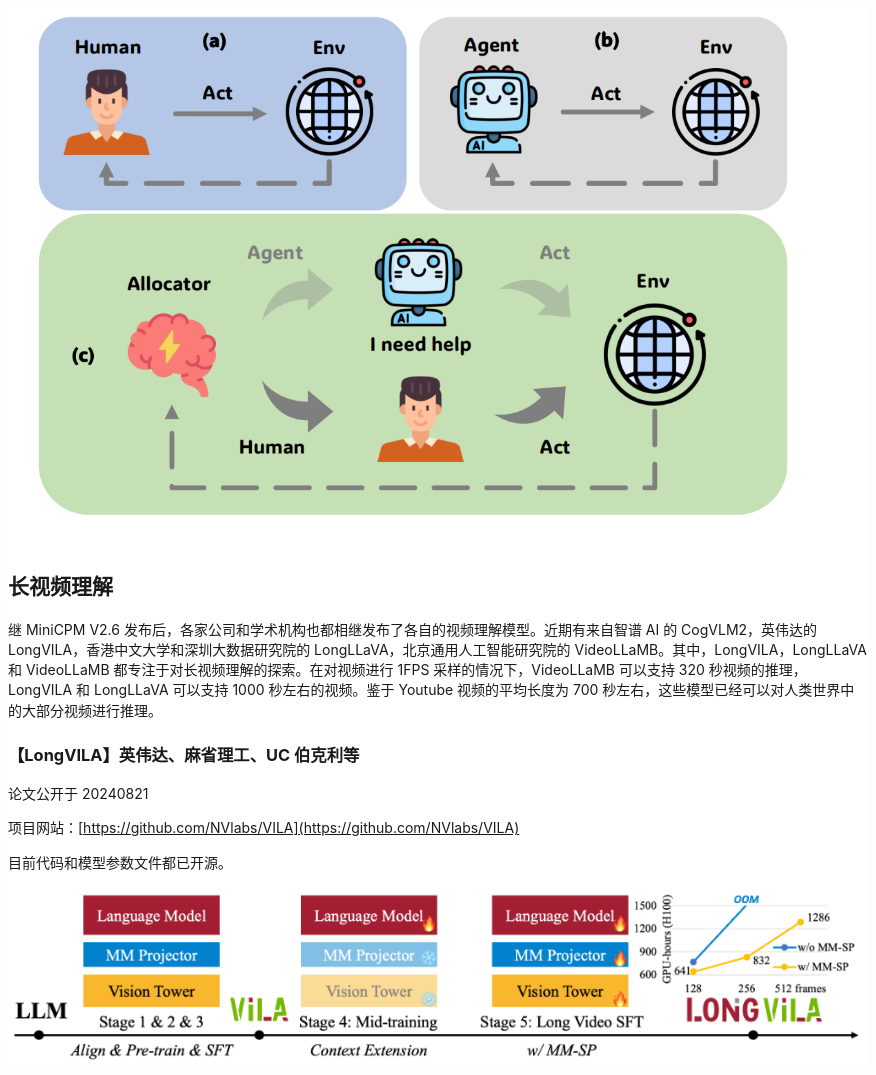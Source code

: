 ![](static/FNXYbl8sBoUMSDxOapicrGrbnDf.png)

## 长视频理解

继 MiniCPM V2.6 发布后，各家公司和学术机构也都相继发布了各自的视频理解模型。近期有来自智谱 AI 的 CogVLM2，英伟达的 LongVILA，香港中文大学和深圳大数据研究院的 LongLLaVA，北京通用人工智能研究院的 VideoLLaMB。其中，LongVILA，LongLLaVA 和 VideoLLaMB 都专注于对长视频理解的探索。在对视频进行 1FPS 采样的情况下，VideoLLaMB 可以支持 320 秒视频的推理，LongVILA 和 LongLLaVA 可以支持 1000 秒左右的视频。鉴于 Youtube 视频的平均长度为 700 秒左右，这些模型已经可以对人类世界中的大部分视频进行推理。

### 【LongVILA】英伟达、麻省理工、UC 伯克利等

论文公开于 20240821

项目网站：[https://github.com/NVlabs/VILA](https://github.com/NVlabs/VILA)

目前代码和模型参数文件都已开源。

![](static/DaLLbRydZoMFPKxr33hcjBR9nmy.png)
